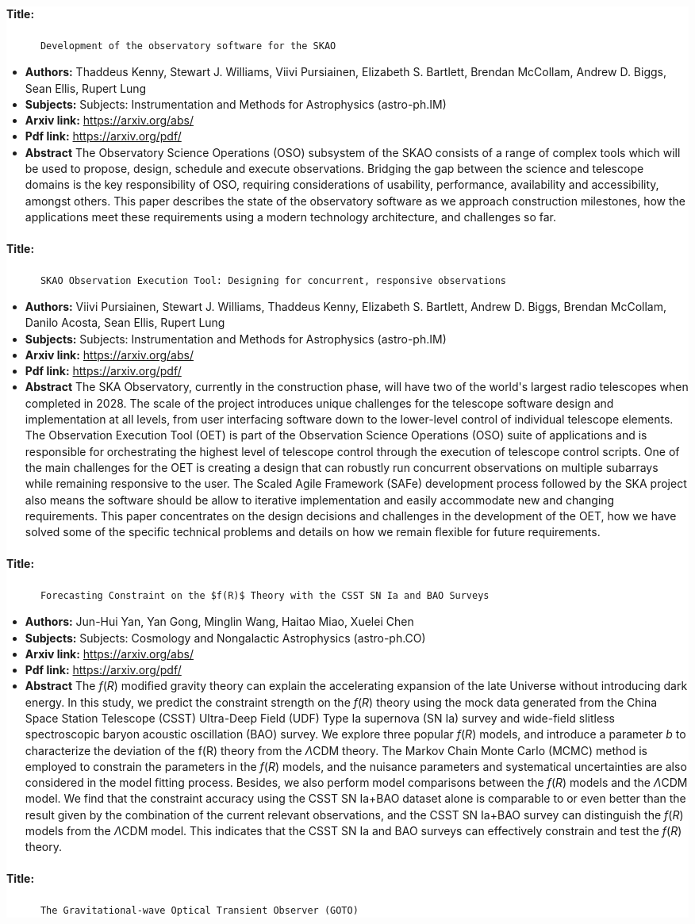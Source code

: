 #### Title:
          Development of the observatory software for the SKAO
 - **Authors:** Thaddeus Kenny, Stewart J. Williams, Viivi Pursiainen, Elizabeth S. Bartlett, Brendan McCollam, Andrew D. Biggs, Sean Ellis, Rupert Lung
 - **Subjects:** Subjects:
Instrumentation and Methods for Astrophysics (astro-ph.IM)
 - **Arxiv link:** https://arxiv.org/abs/
 - **Pdf link:** https://arxiv.org/pdf/
 - **Abstract**
 The Observatory Science Operations (OSO) subsystem of the SKAO consists of a range of complex tools which will be used to propose, design, schedule and execute observations. Bridging the gap between the science and telescope domains is the key responsibility of OSO, requiring considerations of usability, performance, availability and accessibility, amongst others. This paper describes the state of the observatory software as we approach construction milestones, how the applications meet these requirements using a modern technology architecture, and challenges so far.
#### Title:
          SKAO Observation Execution Tool: Designing for concurrent, responsive observations
 - **Authors:** Viivi Pursiainen, Stewart J. Williams, Thaddeus Kenny, Elizabeth S. Bartlett, Andrew D. Biggs, Brendan McCollam, Danilo Acosta, Sean Ellis, Rupert Lung
 - **Subjects:** Subjects:
Instrumentation and Methods for Astrophysics (astro-ph.IM)
 - **Arxiv link:** https://arxiv.org/abs/
 - **Pdf link:** https://arxiv.org/pdf/
 - **Abstract**
 The SKA Observatory, currently in the construction phase, will have two of the world's largest radio telescopes when completed in 2028. The scale of the project introduces unique challenges for the telescope software design and implementation at all levels, from user interfacing software down to the lower-level control of individual telescope elements. The Observation Execution Tool (OET) is part of the Observation Science Operations (OSO) suite of applications and is responsible for orchestrating the highest level of telescope control through the execution of telescope control scripts. One of the main challenges for the OET is creating a design that can robustly run concurrent observations on multiple subarrays while remaining responsive to the user. The Scaled Agile Framework (SAFe) development process followed by the SKA project also means the software should be allow to iterative implementation and easily accommodate new and changing requirements. This paper concentrates on the design decisions and challenges in the development of the OET, how we have solved some of the specific technical problems and details on how we remain flexible for future requirements.
#### Title:
          Forecasting Constraint on the $f(R)$ Theory with the CSST SN Ia and BAO Surveys
 - **Authors:** Jun-Hui Yan, Yan Gong, Minglin Wang, Haitao Miao, Xuelei Chen
 - **Subjects:** Subjects:
Cosmology and Nongalactic Astrophysics (astro-ph.CO)
 - **Arxiv link:** https://arxiv.org/abs/
 - **Pdf link:** https://arxiv.org/pdf/
 - **Abstract**
 The $f(R)$ modified gravity theory can explain the accelerating expansion of the late Universe without introducing dark energy. In this study, we predict the constraint strength on the $f(R)$ theory using the mock data generated from the China Space Station Telescope (CSST) Ultra-Deep Field (UDF) Type Ia supernova (SN Ia) survey and wide-field slitless spectroscopic baryon acoustic oscillation (BAO) survey. We explore three popular $f(R)$ models, and introduce a parameter $b$ to characterize the deviation of the f(R) theory from the $\Lambda$CDM theory. The Markov Chain Monte Carlo (MCMC) method is employed to constrain the parameters in the $f(R)$ models, and the nuisance parameters and systematical uncertainties are also considered in the model fitting process. Besides, we also perform model comparisons between the $f(R)$ models and the $\Lambda$CDM model. We find that the constraint accuracy using the CSST SN Ia+BAO dataset alone is comparable to or even better than the result given by the combination of the current relevant observations, and the CSST SN Ia+BAO survey can distinguish the $f(R)$ models from the $\Lambda$CDM model. This indicates that the CSST SN Ia and BAO surveys can effectively constrain and test the $f(R)$ theory.
#### Title:
          The Gravitational-wave Optical Transient Observer (GOTO)